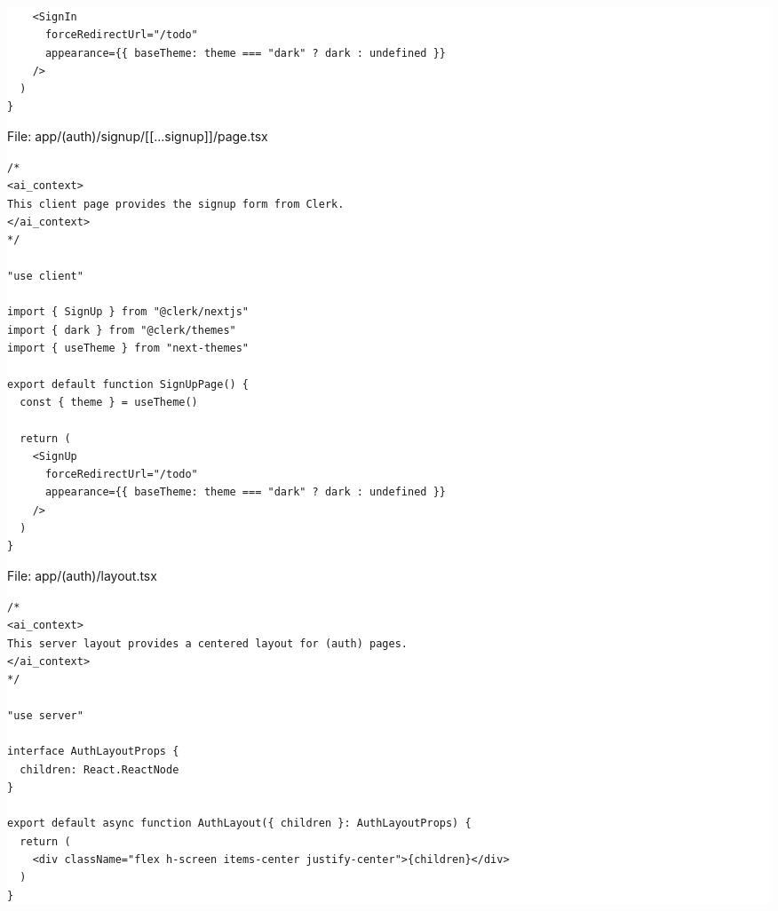 ```tsx
    <SignIn
      forceRedirectUrl="/todo"
      appearance={{ baseTheme: theme === "dark" ? dark : undefined }}
    />
  )
}

```

File: app/(auth)/signup/[[...signup]]/page.tsx
```tsx
/*
<ai_context>
This client page provides the signup form from Clerk.
</ai_context>
*/

"use client"

import { SignUp } from "@clerk/nextjs"
import { dark } from "@clerk/themes"
import { useTheme } from "next-themes"

export default function SignUpPage() {
  const { theme } = useTheme()

  return (
    <SignUp
      forceRedirectUrl="/todo"
      appearance={{ baseTheme: theme === "dark" ? dark : undefined }}
    />
  )
}

```

File: app/(auth)/layout.tsx
```tsx
/*
<ai_context>
This server layout provides a centered layout for (auth) pages.
</ai_context>
*/

"use server"

interface AuthLayoutProps {
  children: React.ReactNode
}

export default async function AuthLayout({ children }: AuthLayoutProps) {
  return (
    <div className="flex h-screen items-center justify-center">{children}</div>
  )
}

```
